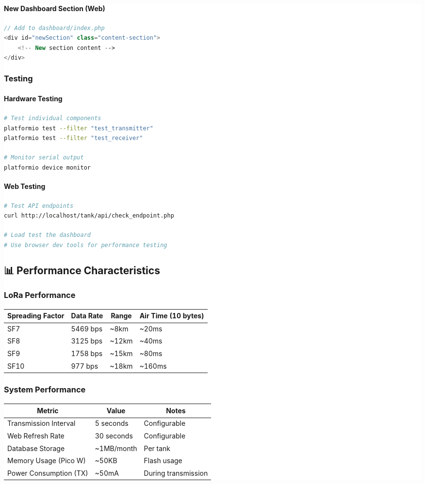 #### New Dashboard Section (Web)
```php
// Add to dashboard/index.php
<div id="newSection" class="content-section">
    <!-- New section content -->
</div>
```

### Testing

#### Hardware Testing
```bash
# Test individual components
platformio test --filter "test_transmitter"
platformio test --filter "test_receiver"

# Monitor serial output
platformio device monitor
```

#### Web Testing
```bash
# Test API endpoints
curl http://localhost/tank/api/check_endpoint.php

# Load test the dashboard
# Use browser dev tools for performance testing
```

## 📊 Performance Characteristics

### LoRa Performance
| Spreading Factor | Data Rate | Range | Air Time (10 bytes) |
|------------------|-----------|-------|-------------------|
| SF7 | 5469 bps | ~8km | ~20ms |
| SF8 | 3125 bps | ~12km | ~40ms |
| SF9 | 1758 bps | ~15km | ~80ms |
| SF10 | 977 bps | ~18km | ~160ms |

### System Performance
| Metric | Value | Notes |
|--------|-------|-------|
| Transmission Interval | 5 seconds | Configurable |
| Web Refresh Rate | 30 seconds | Configurable |
| Database Storage | ~1MB/month | Per tank |
| Memory Usage (Pico W) | ~50KB | Flash usage |
| Power Consumption (TX) | ~50mA | During transmission |
